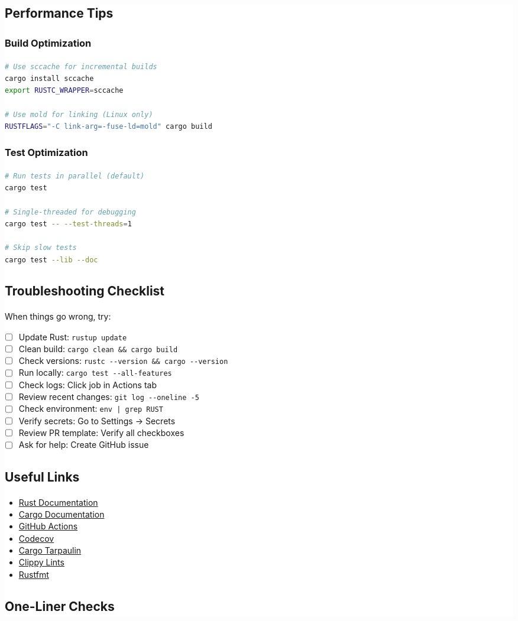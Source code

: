 ## Performance Tips

### Build Optimization
```bash
# Use sccache for incremental builds
cargo install sccache
export RUSTC_WRAPPER=sccache

# Use mold for linking (Linux only)
RUSTFLAGS="-C link-arg=-fuse-ld=mold" cargo build
```

### Test Optimization
```bash
# Run tests in parallel (default)
cargo test

# Single-threaded for debugging
cargo test -- --test-threads=1

# Skip slow tests
cargo test --lib --doc
```

## Troubleshooting Checklist

When things go wrong, try:

- [ ] Update Rust: `rustup update`
- [ ] Clean build: `cargo clean && cargo build`
- [ ] Check versions: `rustc --version && cargo --version`
- [ ] Run locally: `cargo test --all-features`
- [ ] Check logs: Click job in Actions tab
- [ ] Review recent changes: `git log --oneline -5`
- [ ] Check environment: `env | grep RUST`
- [ ] Verify secrets: Go to Settings → Secrets
- [ ] Review PR template: Verify all checkboxes
- [ ] Ask for help: Create GitHub issue

## Useful Links

- [Rust Documentation](https://doc.rust-lang.org/)
- [Cargo Documentation](https://doc.rust-lang.org/cargo/)
- [GitHub Actions](https://github.com/features/actions)
- [Codecov](https://codecov.io/)
- [Cargo Tarpaulin](https://github.com/xd009642/tarpaulin)
- [Clippy Lints](https://doc.rust-lang.org/clippy/)
- [Rustfmt](https://rust-lang.github.io/rustfmt/)

## One-Liner Checks
